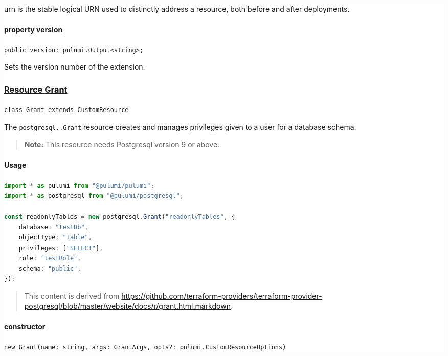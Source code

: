 urn is the stable logical URN used to distinctly address a resource, both before and after
deployments.

<h4 class="pdoc-member-header" id="Extension-version">
<a class="pdoc-child-name" href="https://github.com/pulumi/pulumi-postgresql/blob/ca6bd186282b65202f78d20cef4d86fca085efea/sdk/nodejs/extension.ts#L65">property <b>version</b></a>
</h4>

<pre class="highlight"><code><span class='kd'>public </span>version: <a href='/docs/reference/pkg/nodejs/pulumi/pulumi/#Output'>pulumi.Output</a>&lt;<span class='kd'><a href='https://developer.mozilla.org/en-US/docs/Web/JavaScript/Reference/Global_Objects/String'>string</a></span>&gt;;</code></pre>

Sets the version number of the extension.

<h3 class="pdoc-module-header" id="Grant" data-link-title="Grant">
    <a href="https://github.com/pulumi/pulumi-postgresql/blob/ca6bd186282b65202f78d20cef4d86fca085efea/sdk/nodejs/grant.ts#L29">
        Resource <strong>Grant</strong>
    </a>
</h3>

<pre class="highlight"><code><span class='kr'>class</span> <span class='nx'>Grant</span> <span class='kr'>extends</span> <a href='/docs/reference/pkg/nodejs/pulumi/pulumi/#CustomResource'>CustomResource</a></code></pre>

The ``postgresql..Grant`` resource creates and manages privileges given to a user for a database schema.

> **Note:** This resource needs Postgresql version 9 or above.

#### Usage

```typescript
import * as pulumi from "@pulumi/pulumi";
import * as postgresql from "@pulumi/postgresql";

const readonlyTables = new postgresql.Grant("readonlyTables", {
    database: "testDb",
    objectType: "table",
    privileges: ["SELECT"],
    role: "testRole",
    schema: "public",
});
```

> This content is derived from https://github.com/terraform-providers/terraform-provider-postgresql/blob/master/website/docs/r/grant.html.markdown.

<h4 class="pdoc-member-header" id="Grant-constructor">
<a class="pdoc-child-name" href="https://github.com/pulumi/pulumi-postgresql/blob/ca6bd186282b65202f78d20cef4d86fca085efea/sdk/nodejs/grant.ts#L75"> <b>constructor</b></a>
</h4>


<pre class="highlight"><code><span class='kd'></span><span class='kd'>new</span> Grant(name: <span class='kd'><a href='https://developer.mozilla.org/en-US/docs/Web/JavaScript/Reference/Global_Objects/String'>string</a></span>, args: <a href='#GrantArgs'>GrantArgs</a>, opts?: <a href='/docs/reference/pkg/nodejs/pulumi/pulumi/#CustomResourceOptions'>pulumi.CustomResourceOptions</a>)</code></pre>
